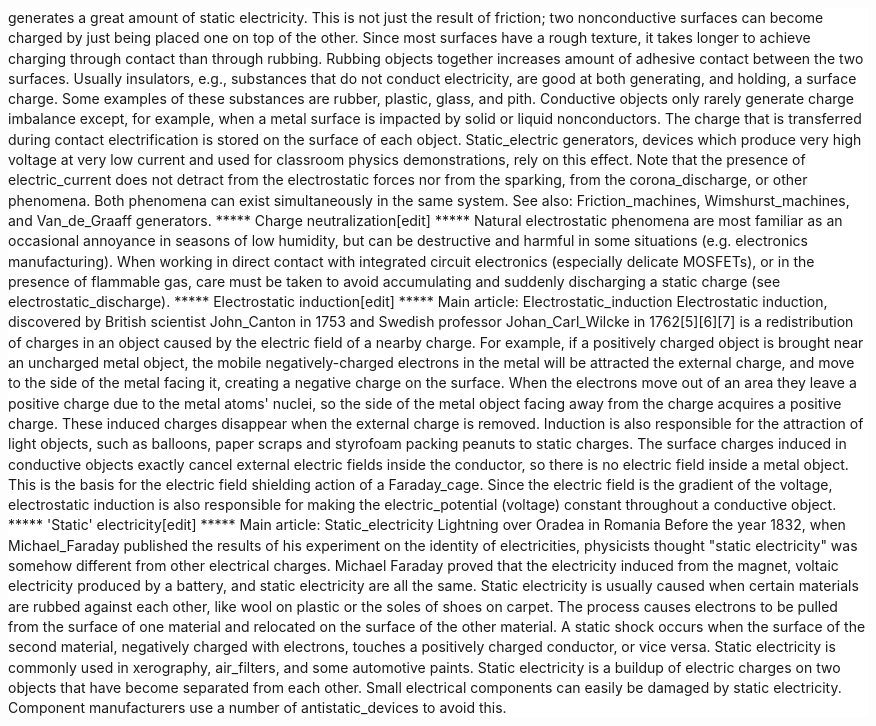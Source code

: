 generates a great amount of static electricity. This is not just the result of
friction; two nonconductive surfaces can become charged by just being placed
one on top of the other. Since most surfaces have a rough texture, it takes
longer to achieve charging through contact than through rubbing. Rubbing
objects together increases amount of adhesive contact between the two surfaces.
Usually insulators, e.g., substances that do not conduct electricity, are good
at both generating, and holding, a surface charge. Some examples of these
substances are rubber, plastic, glass, and pith. Conductive objects only rarely
generate charge imbalance except, for example, when a metal surface is impacted
by solid or liquid nonconductors. The charge that is transferred during contact
electrification is stored on the surface of each object. Static_electric
generators, devices which produce very high voltage at very low current and
used for classroom physics demonstrations, rely on this effect.
Note that the presence of electric_current does not detract from the
electrostatic forces nor from the sparking, from the corona_discharge, or other
phenomena. Both phenomena can exist simultaneously in the same system.
      See also: Friction_machines, Wimshurst_machines, and Van_de_Graaff
      generators.
***** Charge neutralization[edit] *****
Natural electrostatic phenomena are most familiar as an occasional annoyance in
seasons of low humidity, but can be destructive and harmful in some situations
(e.g. electronics manufacturing). When working in direct contact with
integrated circuit electronics (especially delicate MOSFETs), or in the
presence of flammable gas, care must be taken to avoid accumulating and
suddenly discharging a static charge (see electrostatic_discharge).
***** Electrostatic induction[edit] *****
Main article: Electrostatic_induction
Electrostatic induction, discovered by British scientist John_Canton in 1753
and Swedish professor Johan_Carl_Wilcke in 1762[5][6][7] is a redistribution of
charges in an object caused by the electric field of a nearby charge. For
example, if a positively charged object is brought near an uncharged metal
object, the mobile negatively-charged electrons in the metal will be attracted
the external charge, and move to the side of the metal facing it, creating a
negative charge on the surface. When the electrons move out of an area they
leave a positive charge due to the metal atoms' nuclei, so the side of the
metal object facing away from the charge acquires a positive charge. These
induced charges disappear when the external charge is removed. Induction is
also responsible for the attraction of light objects, such as balloons, paper
scraps and styrofoam packing peanuts to static charges. The surface charges
induced in conductive objects exactly cancel external electric fields inside
the conductor, so there is no electric field inside a metal object. This is the
basis for the electric field shielding action of a Faraday_cage. Since the
electric field is the gradient of the voltage, electrostatic induction is also
responsible for making the electric_potential (voltage) constant throughout a
conductive object.
***** 'Static' electricity[edit] *****
Main article: Static_electricity
Lightning over Oradea in Romania
Before the year 1832, when Michael_Faraday published the results of his
experiment on the identity of electricities, physicists thought "static
electricity" was somehow different from other electrical charges. Michael
Faraday proved that the electricity induced from the magnet, voltaic
electricity produced by a battery, and static electricity are all the same.
Static electricity is usually caused when certain materials are rubbed against
each other, like wool on plastic or the soles of shoes on carpet. The process
causes electrons to be pulled from the surface of one material and relocated on
the surface of the other material.
A static shock occurs when the surface of the second material, negatively
charged with electrons, touches a positively charged conductor, or vice versa.
Static electricity is commonly used in xerography, air_filters, and some
automotive paints. Static electricity is a buildup of electric charges on two
objects that have become separated from each other. Small electrical components
can easily be damaged by static electricity. Component manufacturers use a
number of antistatic_devices to avoid this.